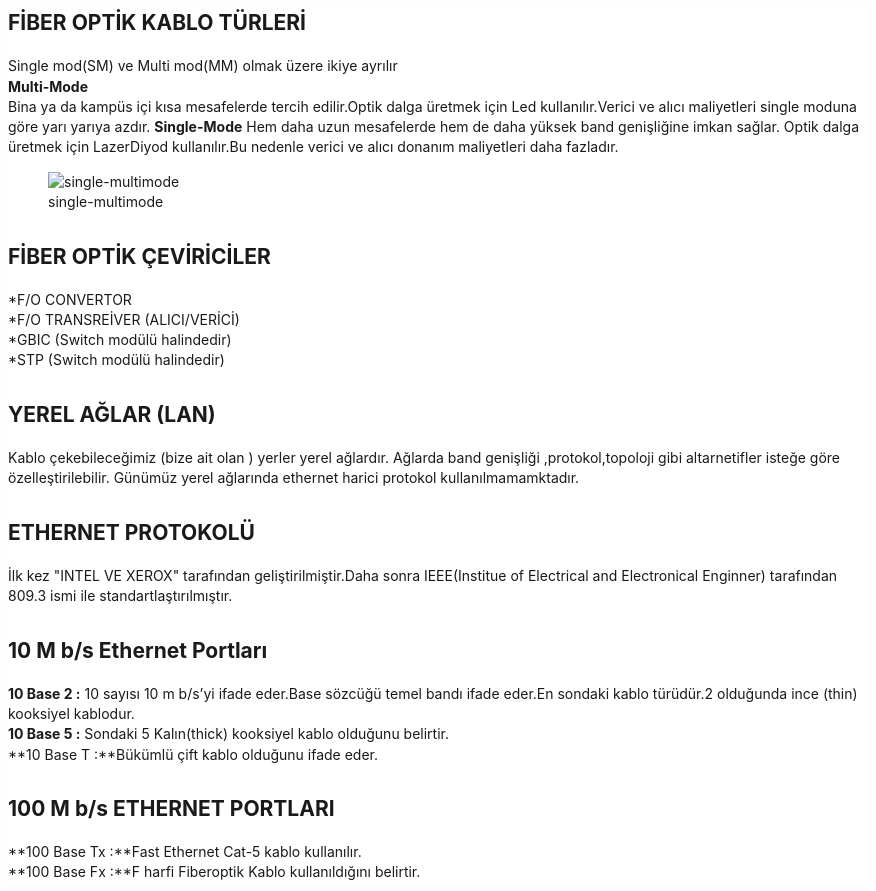 ## FİBER OPTİK KABLO TÜRLERİ

Single mod(SM) ve Multi mod(MM) olmak üzere ikiye ayrılır  
**Multi-Mode**  
Bina ya da kampüs içi kısa mesafelerde tercih edilir.Optik dalga üretmek
için Led kullanılır.Verici ve alıcı maliyetleri single moduna göre yarı
yarıya azdır. **Single-Mode** Hem daha uzun mesafelerde hem de daha
yüksek band genişliğine imkan sağlar. Optik dalga üretmek için
LazerDiyod kullanılır.Bu nedenle verici ve alıcı donanım maliyetleri
daha fazladır.

<figure>
<img src="images/single-multimode" id="fig:single_multi_mode"
style="width:10cm" alt="single-multimode" />
<figcaption aria-hidden="true">single-multimode</figcaption>
</figure>

## FİBER OPTİK ÇEVİRİCİLER

\*F/O CONVERTOR  
\*F/O TRANSREİVER (ALICI/VERİCİ)  
\*GBIC (Switch modülü halindedir)  
\*STP (Switch modülü halindedir)  

## YEREL AĞLAR (LAN)

Kablo çekebileceğimiz (bize ait olan ) yerler yerel ağlardır. Ağlarda
band genişliği ,protokol,topoloji gibi altarnetifler isteğe göre
özelleştirilebilir. Günümüz yerel ağlarında ethernet harici protokol
kullanılmamamktadır.

## ETHERNET PROTOKOLÜ

İlk kez "INTEL VE XEROX" tarafından geliştirilmiştir.Daha sonra
IEEE(Institue of Electrical and Electronical Enginner) tarafından 809.3
ismi ile standartlaştırılmıştır.

## 10 M b/s Ethernet Portları

**10 Base 2 :** 10 sayısı 10 m b/s’yi ifade eder.Base sözcüğü temel
bandı ifade eder.En sondaki kablo türüdür.2 olduğunda ince (thin)
kooksiyel kablodur.  
**10 Base 5 :** Sondaki 5 Kalın(thick) kooksiyel kablo olduğunu
belirtir.  
**10 Base T :**Bükümlü çift kablo olduğunu ifade eder.  

## 100 M b/s ETHERNET PORTLARI

**100 Base Tx :**Fast Ethernet Cat-5 kablo kullanılır.  
**100 Base Fx :**F harfi Fiberoptik Kablo kullanıldığını belirtir.  
